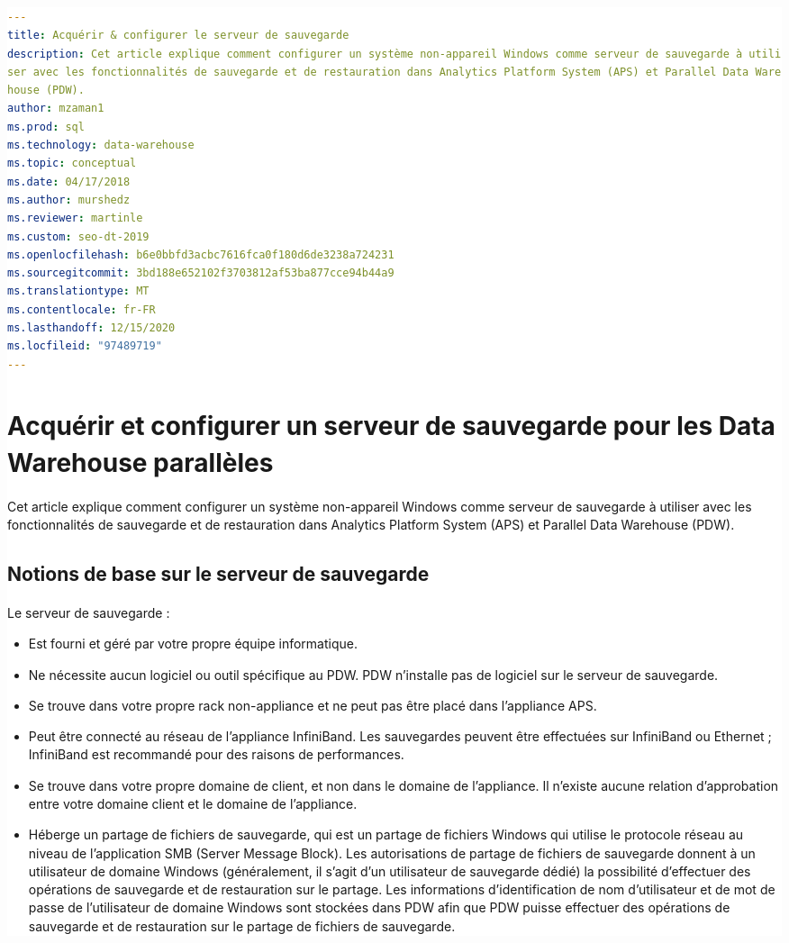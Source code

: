 ```yaml
---
title: Acquérir & configurer le serveur de sauvegarde
description: Cet article explique comment configurer un système non-appareil Windows comme serveur de sauvegarde à utiliser avec les fonctionnalités de sauvegarde et de restauration dans Analytics Platform System (APS) et Parallel Data Warehouse (PDW).
author: mzaman1
ms.prod: sql
ms.technology: data-warehouse
ms.topic: conceptual
ms.date: 04/17/2018
ms.author: murshedz
ms.reviewer: martinle
ms.custom: seo-dt-2019
ms.openlocfilehash: b6e0bbfd3acbc7616fca0f180d6de3238a724231
ms.sourcegitcommit: 3bd188e652102f3703812af53ba877cce94b44a9
ms.translationtype: MT
ms.contentlocale: fr-FR
ms.lasthandoff: 12/15/2020
ms.locfileid: "97489719"
---
```

# <a name="acquire-and-configure-a-backup-server-for-parallel-data-warehouse"></a>Acquérir et configurer un serveur de sauvegarde pour les Data Warehouse parallèles
Cet article explique comment configurer un système non-appareil Windows comme serveur de sauvegarde à utiliser avec les fonctionnalités de sauvegarde et de restauration dans Analytics Platform System (APS) et Parallel Data Warehouse (PDW).  
  
  
## <a name="backup-server-basics"></a><a name="Basics"></a>Notions de base sur le serveur de sauvegarde  
Le serveur de sauvegarde :  
  
-   Est fourni et géré par votre propre équipe informatique.  
  
-   Ne nécessite aucun logiciel ou outil spécifique au PDW. PDW n’installe pas de logiciel sur le serveur de sauvegarde.  
  
-   Se trouve dans votre propre rack non-appliance et ne peut pas être placé dans l’appliance APS.  
  
-   Peut être connecté au réseau de l’appliance InfiniBand. Les sauvegardes peuvent être effectuées sur InfiniBand ou Ethernet ; InfiniBand est recommandé pour des raisons de performances.  
  
-   Se trouve dans votre propre domaine de client, et non dans le domaine de l’appliance. Il n’existe aucune relation d’approbation entre votre domaine client et le domaine de l’appliance.  
  
-   Héberge un partage de fichiers de sauvegarde, qui est un partage de fichiers Windows qui utilise le protocole réseau au niveau de l’application SMB (Server Message Block). Les autorisations de partage de fichiers de sauvegarde donnent à un utilisateur de domaine Windows (généralement, il s’agit d’un utilisateur de sauvegarde dédié) la possibilité d’effectuer des opérations de sauvegarde et de restauration sur le partage. Les informations d’identification de nom d’utilisateur et de mot de passe de l’utilisateur de domaine Windows sont stockées dans PDW afin que PDW puisse effectuer des opérations de sauvegarde et de restauration sur le partage de fichiers de sauvegarde.  
  